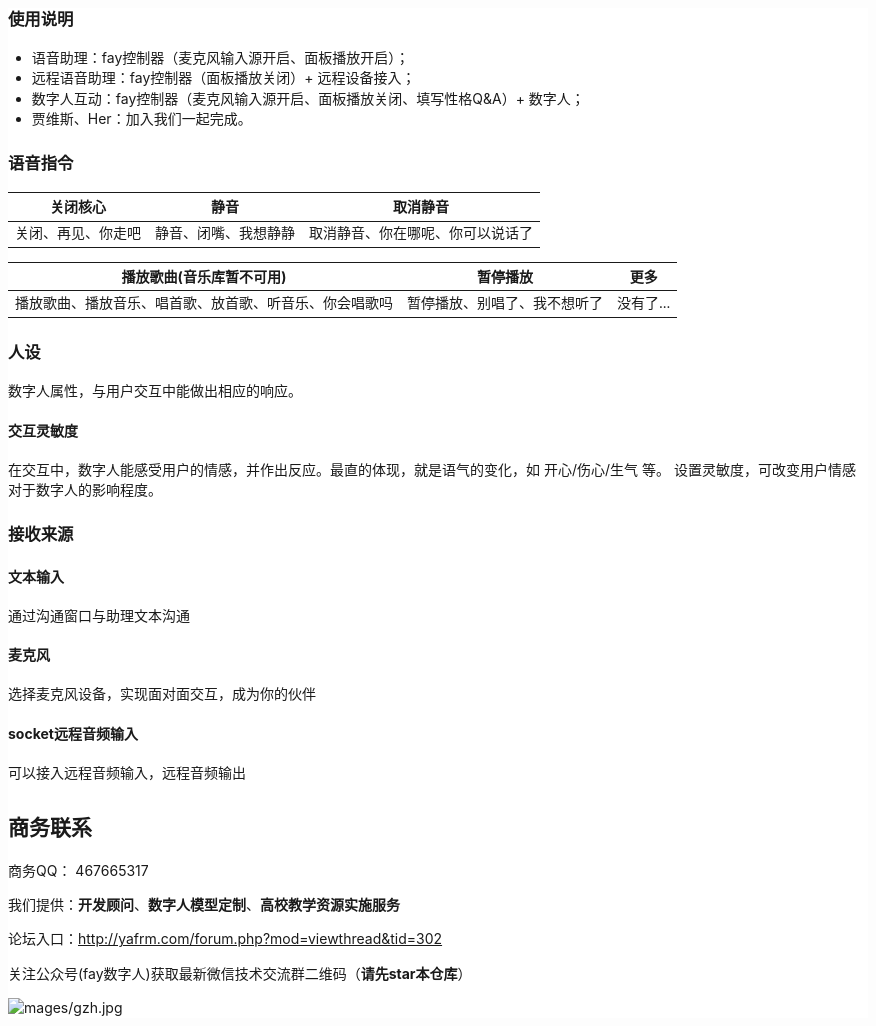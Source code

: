 
### **使用说明**

+ 语音助理：fay控制器（麦克风输入源开启、面板播放开启）；
+ 远程语音助理：fay控制器（面板播放关闭）+ 远程设备接入；
+ 数字人互动：fay控制器（麦克风输入源开启、面板播放关闭、填写性格Q&A）+ 数字人；
+ 贾维斯、Her：加入我们一起完成。


### **语音指令**

| 关闭核心                  | 静音                       | 取消静音                                                         |
| ------------------------- | -------------------------- | ------------------------------------------------------------ |
| 关闭、再见、你走吧   | 静音、闭嘴、我想静静        |   取消静音、你在哪呢、你可以说话了                            |

| 播放歌曲(音乐库暂不可用)                  | 暂停播放                       | 更多                                                         |
| ------------------------- | -------------------------- | ------------------------------------------------------------ |
| 播放歌曲、播放音乐、唱首歌、放首歌、听音乐、你会唱歌吗   | 暂停播放、别唱了、我不想听了        |     没有了...                          |

### **人设**
数字人属性，与用户交互中能做出相应的响应。
#### 交互灵敏度
在交互中，数字人能感受用户的情感，并作出反应。最直的体现，就是语气的变化，如 开心/伤心/生气 等。
设置灵敏度，可改变用户情感对于数字人的影响程度。

### **接收来源**

#### 文本输入

通过沟通窗口与助理文本沟通

#### 麦克风

选择麦克风设备，实现面对面交互，成为你的伙伴

#### socket远程音频输入

可以接入远程音频输入，远程音频输出

## **商务联系**

商务QQ： 467665317

我们提供：**开发顾问**、**数字人模型定制**、**高校教学资源实施服务**

论坛入口：http://yafrm.com/forum.php?mod=viewthread&tid=302

关注公众号(fay数字人)获取最新微信技术交流群二维码（**请先star本仓库**）

![mages/gzh.jpg](https://github.com/TheRamU/Fay/blob/main/images/gzh.jpg)
